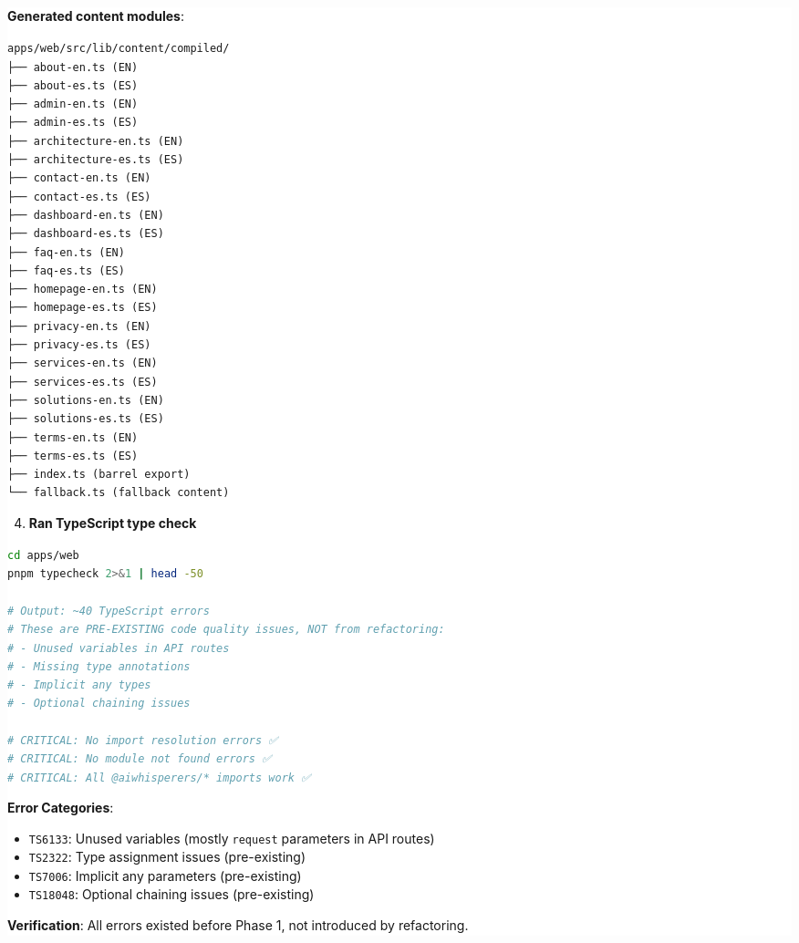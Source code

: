**Generated content modules**:
```
apps/web/src/lib/content/compiled/
├── about-en.ts (EN)
├── about-es.ts (ES)
├── admin-en.ts (EN)
├── admin-es.ts (ES)
├── architecture-en.ts (EN)
├── architecture-es.ts (ES)
├── contact-en.ts (EN)
├── contact-es.ts (ES)
├── dashboard-en.ts (EN)
├── dashboard-es.ts (ES)
├── faq-en.ts (EN)
├── faq-es.ts (ES)
├── homepage-en.ts (EN)
├── homepage-es.ts (ES)
├── privacy-en.ts (EN)
├── privacy-es.ts (ES)
├── services-en.ts (EN)
├── services-es.ts (ES)
├── solutions-en.ts (EN)
├── solutions-es.ts (ES)
├── terms-en.ts (EN)
├── terms-es.ts (ES)
├── index.ts (barrel export)
└── fallback.ts (fallback content)
```

4. **Ran TypeScript type check**

```bash
cd apps/web
pnpm typecheck 2>&1 | head -50

# Output: ~40 TypeScript errors
# These are PRE-EXISTING code quality issues, NOT from refactoring:
# - Unused variables in API routes
# - Missing type annotations
# - Implicit any types
# - Optional chaining issues

# CRITICAL: No import resolution errors ✅
# CRITICAL: No module not found errors ✅
# CRITICAL: All @aiwhisperers/* imports work ✅
```

**Error Categories**:
- `TS6133`: Unused variables (mostly `request` parameters in API routes)
- `TS2322`: Type assignment issues (pre-existing)
- `TS7006`: Implicit any parameters (pre-existing)
- `TS18048`: Optional chaining issues (pre-existing)

**Verification**: All errors existed before Phase 1, not introduced by refactoring.
